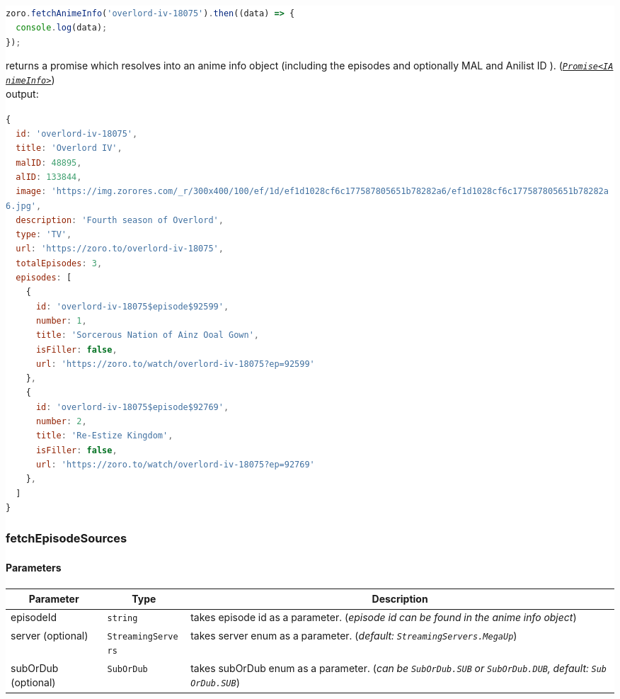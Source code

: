 ```ts
zoro.fetchAnimeInfo('overlord-iv-18075').then((data) => {
  console.log(data);
});
```

returns a promise which resolves into an anime info object (including the episodes and optionally MAL and Anilist ID ). (_[`Promise<IAnimeInfo>`](https://github.com/consumet/extensions/blob/master/src/models/types.ts#L28-L42)_)\
output:

```js
{
  id: 'overlord-iv-18075',
  title: 'Overlord IV',
  malID: 48895,
  alID: 133844,
  image: 'https://img.zorores.com/_r/300x400/100/ef/1d/ef1d1028cf6c177587805651b78282a6/ef1d1028cf6c177587805651b78282a6.jpg',
  description: 'Fourth season of Overlord',
  type: 'TV',
  url: 'https://zoro.to/overlord-iv-18075',
  totalEpisodes: 3,
  episodes: [
    {
      id: 'overlord-iv-18075$episode$92599',
      number: 1,
      title: 'Sorcerous Nation of Ainz Ooal Gown',
      isFiller: false,
      url: 'https://zoro.to/watch/overlord-iv-18075?ep=92599'
    },
    {
      id: 'overlord-iv-18075$episode$92769',
      number: 2,
      title: 'Re-Estize Kingdom',
      isFiller: false,
      url: 'https://zoro.to/watch/overlord-iv-18075?ep=92769'
    },
  ]
}
```

### fetchEpisodeSources

<h4>Parameters</h4>

| Parameter           | Type               | Description                                                                                              |
| ------------------- | ------------------ | -------------------------------------------------------------------------------------------------------- |
| episodeId           | `string`           | takes episode id as a parameter. (_episode id can be found in the anime info object_)                    |
| server (optional)   | `StreamingServers` | takes server enum as a parameter. (_default: `StreamingServers.MegaUp`_)                                 |
| subOrDub (optional) | `SubOrDub `        | takes subOrDub enum as a parameter. (_can be `SubOrDub.SUB` or `SubOrDub.DUB`, default: `SubOrDub.SUB`_) |
